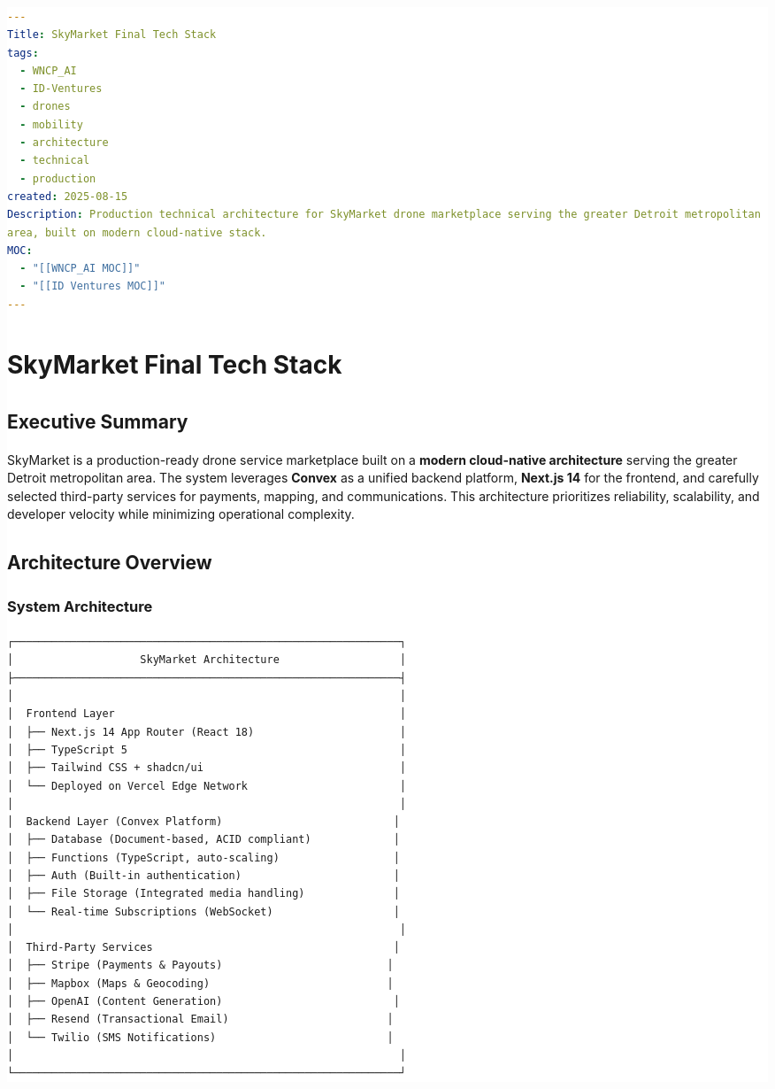 ```yaml
---
Title: SkyMarket Final Tech Stack
tags: 
  - WNCP_AI
  - ID-Ventures
  - drones
  - mobility
  - architecture
  - technical
  - production
created: 2025-08-15
Description: Production technical architecture for SkyMarket drone marketplace serving the greater Detroit metropolitan area, built on modern cloud-native stack.
MOC:
  - "[[WNCP_AI MOC]]"
  - "[[ID Ventures MOC]]"
---
```


# SkyMarket Final Tech Stack

## Executive Summary
SkyMarket is a production-ready drone service marketplace built on a **modern cloud-native architecture** serving the greater Detroit metropolitan area. The system leverages **Convex** as a unified backend platform, **Next.js 14** for the frontend, and carefully selected third-party services for payments, mapping, and communications. This architecture prioritizes reliability, scalability, and developer velocity while minimizing operational complexity.

## Architecture Overview

### System Architecture
```
┌─────────────────────────────────────────────────────────────┐
│                    SkyMarket Architecture                   │
├─────────────────────────────────────────────────────────────┤
│                                                             │
│  Frontend Layer                                             │
│  ├── Next.js 14 App Router (React 18)                       │
│  ├── TypeScript 5                                           │
│  ├── Tailwind CSS + shadcn/ui                               │
│  └── Deployed on Vercel Edge Network                        │
│                                                             │
│  Backend Layer (Convex Platform)                           │
│  ├── Database (Document-based, ACID compliant)             │
│  ├── Functions (TypeScript, auto-scaling)                  │
│  ├── Auth (Built-in authentication)                        │
│  ├── File Storage (Integrated media handling)              │
│  └── Real-time Subscriptions (WebSocket)                   │
│                                                             │
│  Third-Party Services                                      │
│  ├── Stripe (Payments & Payouts)                          │
│  ├── Mapbox (Maps & Geocoding)                            │
│  ├── OpenAI (Content Generation)                           │
│  ├── Resend (Transactional Email)                         │
│  └── Twilio (SMS Notifications)                           │
│                                                             │
└─────────────────────────────────────────────────────────────┘
```

